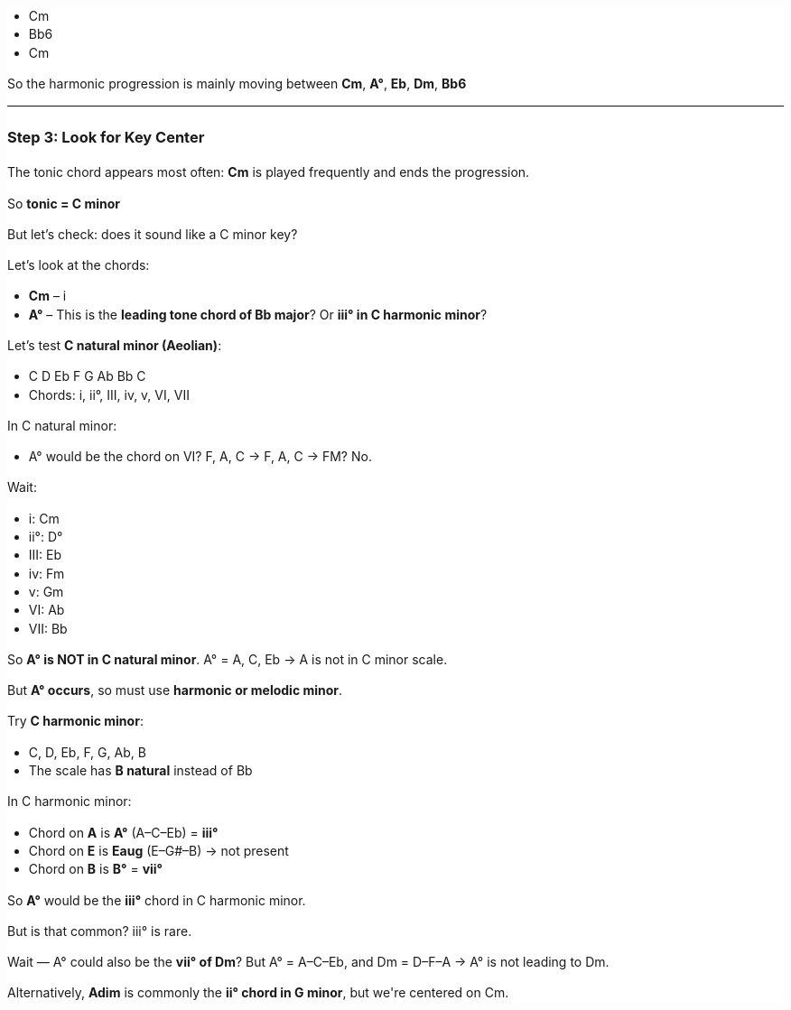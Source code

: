 - Cm
- Bb6
- Cm

So the harmonic progression is mainly moving between **Cm**, **A°**, **Eb**, **Dm**, **Bb6**

---

### Step 3: Look for Key Center

The tonic chord appears most often: **Cm** is played frequently and ends the progression.

So **tonic = C minor**

But let’s check: does it sound like a C minor key?

Let’s look at the chords:

- **Cm** – i
- **A°** – This is the **leading tone chord of Bb major**? Or **iii° in C harmonic minor**?

Let’s test **C natural minor (Aeolian)**:
- C D Eb F G Ab Bb C
- Chords: i, ii°, III, iv, v, VI, VII

In C natural minor:
- A° would be the chord on VI? F, A, C → F, A, C → FM? No.

Wait:
- i: Cm
- ii°: D°
- III: Eb
- iv: Fm
- v: Gm
- VI: Ab
- VII: Bb

So **A° is NOT in C natural minor**. A° = A, C, Eb → A is not in C minor scale.

But **A° occurs**, so must use **harmonic or melodic minor**.

Try **C harmonic minor**:
- C, D, Eb, F, G, Ab, B
- The scale has **B natural** instead of Bb

In C harmonic minor:
- Chord on **A** is **A°** (A–C–Eb) = **iii°**
- Chord on **E** is **Eaug** (E–G#–B) → not present
- Chord on **B** is **B°** = **vii°**

So **A°** would be the **iii°** chord in C harmonic minor.

But is that common? iii° is rare.

Wait — A° could also be the **vii° of Dm**? But A° = A–C–Eb, and Dm = D–F–A → A° is not leading to Dm.

Alternatively, **Adim** is commonly the **ii° chord in G minor**, but we're centered on Cm.

